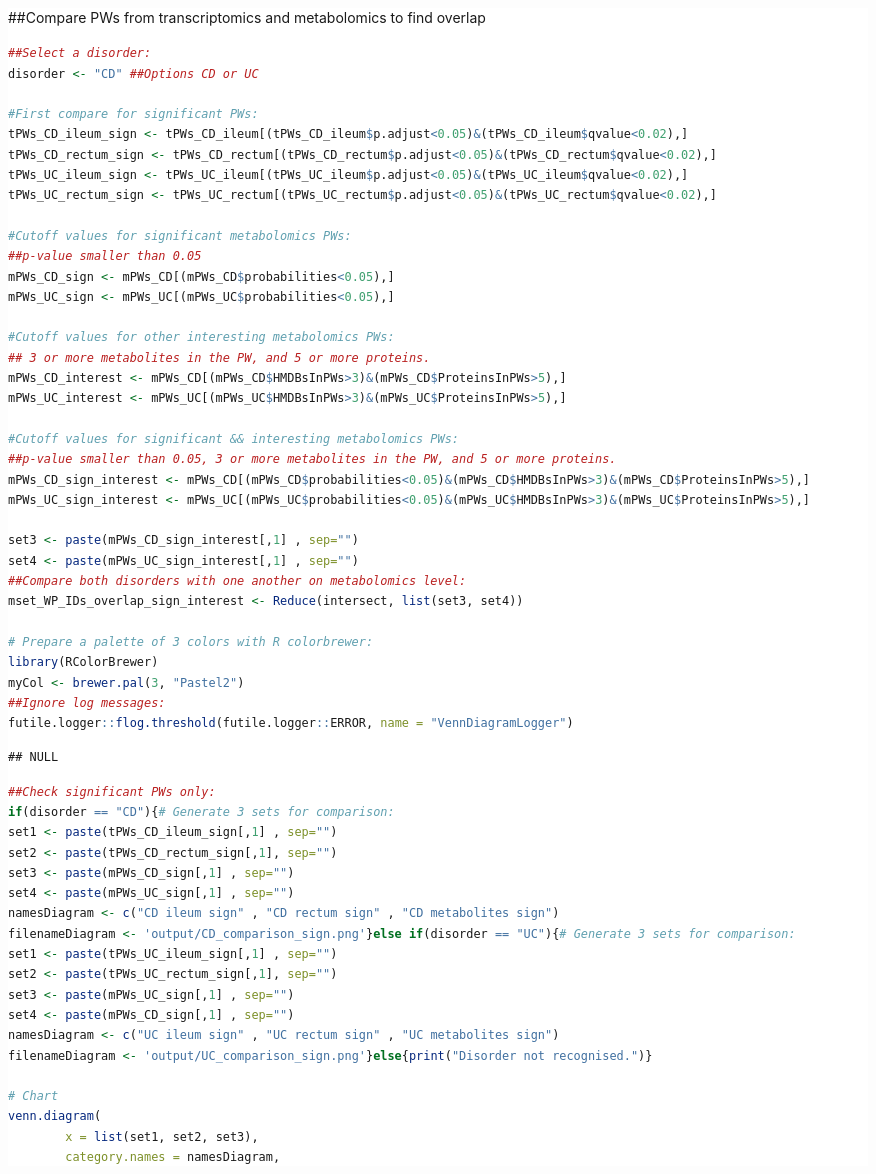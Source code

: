 ##Compare PWs from transcriptomics and metabolomics to find overlap

``` r
##Select a disorder:
disorder <- "CD" ##Options CD or UC

#First compare for significant PWs:
tPWs_CD_ileum_sign <- tPWs_CD_ileum[(tPWs_CD_ileum$p.adjust<0.05)&(tPWs_CD_ileum$qvalue<0.02),]
tPWs_CD_rectum_sign <- tPWs_CD_rectum[(tPWs_CD_rectum$p.adjust<0.05)&(tPWs_CD_rectum$qvalue<0.02),]
tPWs_UC_ileum_sign <- tPWs_UC_ileum[(tPWs_UC_ileum$p.adjust<0.05)&(tPWs_UC_ileum$qvalue<0.02),]
tPWs_UC_rectum_sign <- tPWs_UC_rectum[(tPWs_UC_rectum$p.adjust<0.05)&(tPWs_UC_rectum$qvalue<0.02),]

#Cutoff values for significant metabolomics PWs:
##p-value smaller than 0.05
mPWs_CD_sign <- mPWs_CD[(mPWs_CD$probabilities<0.05),]
mPWs_UC_sign <- mPWs_UC[(mPWs_UC$probabilities<0.05),]

#Cutoff values for other interesting metabolomics PWs:
## 3 or more metabolites in the PW, and 5 or more proteins.
mPWs_CD_interest <- mPWs_CD[(mPWs_CD$HMDBsInPWs>3)&(mPWs_CD$ProteinsInPWs>5),]
mPWs_UC_interest <- mPWs_UC[(mPWs_UC$HMDBsInPWs>3)&(mPWs_UC$ProteinsInPWs>5),]

#Cutoff values for significant && interesting metabolomics PWs:
##p-value smaller than 0.05, 3 or more metabolites in the PW, and 5 or more proteins.
mPWs_CD_sign_interest <- mPWs_CD[(mPWs_CD$probabilities<0.05)&(mPWs_CD$HMDBsInPWs>3)&(mPWs_CD$ProteinsInPWs>5),]
mPWs_UC_sign_interest <- mPWs_UC[(mPWs_UC$probabilities<0.05)&(mPWs_UC$HMDBsInPWs>3)&(mPWs_UC$ProteinsInPWs>5),]

set3 <- paste(mPWs_CD_sign_interest[,1] , sep="")
set4 <- paste(mPWs_UC_sign_interest[,1] , sep="")
##Compare both disorders with one another on metabolomics level:
mset_WP_IDs_overlap_sign_interest <- Reduce(intersect, list(set3, set4))

# Prepare a palette of 3 colors with R colorbrewer:
library(RColorBrewer)
myCol <- brewer.pal(3, "Pastel2")
##Ignore log messages:
futile.logger::flog.threshold(futile.logger::ERROR, name = "VennDiagramLogger")
```

    ## NULL

``` r
##Check significant PWs only:
if(disorder == "CD"){# Generate 3 sets for comparison:
set1 <- paste(tPWs_CD_ileum_sign[,1] , sep="")
set2 <- paste(tPWs_CD_rectum_sign[,1], sep="")
set3 <- paste(mPWs_CD_sign[,1] , sep="")
set4 <- paste(mPWs_UC_sign[,1] , sep="")
namesDiagram <- c("CD ileum sign" , "CD rectum sign" , "CD metabolites sign")
filenameDiagram <- 'output/CD_comparison_sign.png'}else if(disorder == "UC"){# Generate 3 sets for comparison:
set1 <- paste(tPWs_UC_ileum_sign[,1] , sep="")
set2 <- paste(tPWs_UC_rectum_sign[,1], sep="")
set3 <- paste(mPWs_UC_sign[,1] , sep="")
set4 <- paste(mPWs_CD_sign[,1] , sep="")
namesDiagram <- c("UC ileum sign" , "UC rectum sign" , "UC metabolites sign")
filenameDiagram <- 'output/UC_comparison_sign.png'}else{print("Disorder not recognised.")}

# Chart
venn.diagram(
        x = list(set1, set2, set3),
        category.names = namesDiagram,
```
